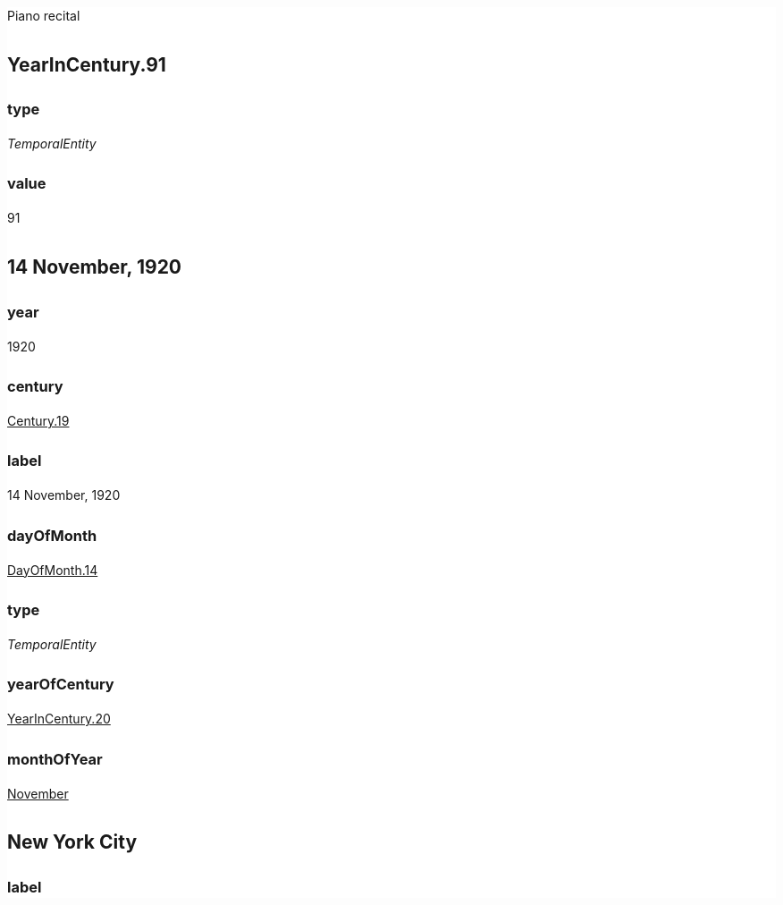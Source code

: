 
Piano recital

## YearInCentury.91

### type


*TemporalEntity*

### value


91

## 14 November, 1920

### year


1920

### century


[Century.19](#Century.19)

### label


14 November, 1920

### dayOfMonth


[DayOfMonth.14](#DayOfMonth.14)

### type


*TemporalEntity*

### yearOfCentury


[YearInCentury.20](#YearInCentury.20)

### monthOfYear


[November](#November)

## New York City

### label
